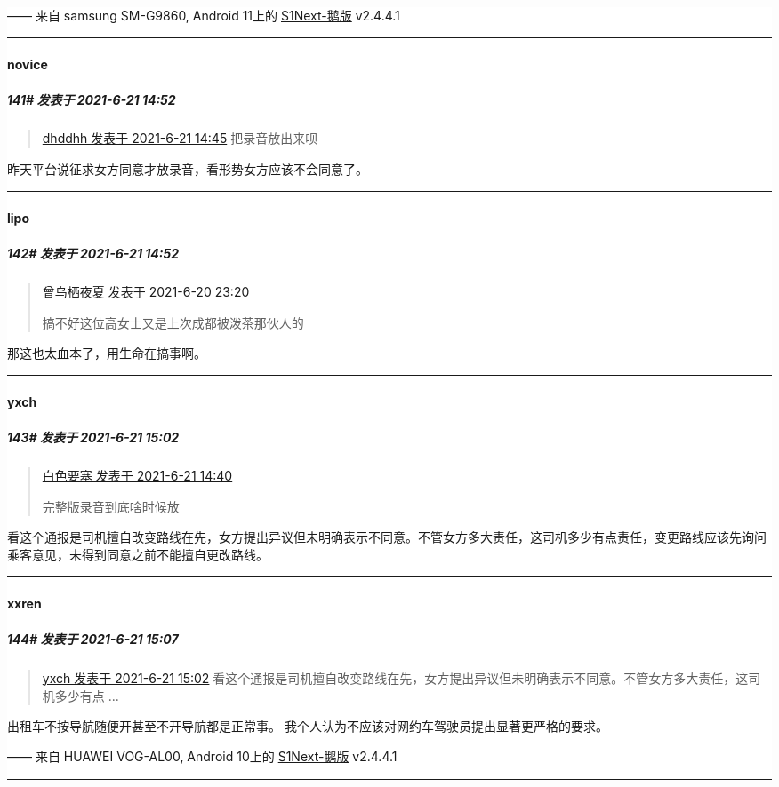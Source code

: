 —— 来自 samsung SM-G9860, Android 11上的 [S1Next-鹅版](https://github.com/ykrank/S1-Next/releases) v2.4.4.1


*****

####  novice  
##### 141#       发表于 2021-6-21 14:52


<blockquote><a href="httphttps://bbs.saraba1st.com/2b/forum.php?mod=redirect&amp;goto=findpost&amp;pid=51685821&amp;ptid=2010900" target="_blank">dhddhh 发表于 2021-6-21 14:45</a>
把录音放出来呗</blockquote>
昨天平台说征求女方同意才放录音，看形势女方应该不会同意了。


*****

####  lipo  
##### 142#       发表于 2021-6-21 14:52


<blockquote><a href="httphttps://bbs.saraba1st.com/2b/forum.php?mod=redirect&amp;goto=findpost&amp;pid=51679968&amp;ptid=2010900" target="_blank">曾鸟栖夜夏 发表于 2021-6-20 23:20</a>

搞不好这位高女士又是上次成都被泼茶那伙人的</blockquote>
那这也太血本了，用生命在搞事啊。


*****

####  yxch  
##### 143#       发表于 2021-6-21 15:02


<blockquote><a href="httphttps://bbs.saraba1st.com/2b/forum.php?mod=redirect&amp;goto=findpost&amp;pid=51685756&amp;ptid=2010900" target="_blank">白色要塞 发表于 2021-6-21 14:40</a>

完整版录音到底啥时候放</blockquote>
看这个通报是司机擅自改变路线在先，女方提出异议但未明确表示不同意。不管女方多大责任，这司机多少有点责任，变更路线应该先询问乘客意见，未得到同意之前不能擅自更改路线。


*****

####  xxren  
##### 144#       发表于 2021-6-21 15:07


<blockquote><a href="httphttps://bbs.saraba1st.com/2b/forum.php?mod=redirect&amp;goto=findpost&amp;pid=51686037&amp;ptid=2010900" target="_blank">yxch 发表于 2021-6-21 15:02</a>
看这个通报是司机擅自改变路线在先，女方提出异议但未明确表示不同意。不管女方多大责任，这司机多少有点 ...</blockquote>
出租车不按导航随便开甚至不开导航都是正常事。
我个人认为不应该对网约车驾驶员提出显著更严格的要求。

—— 来自 HUAWEI VOG-AL00, Android 10上的 [S1Next-鹅版](https://github.com/ykrank/S1-Next/releases) v2.4.4.1


*****
